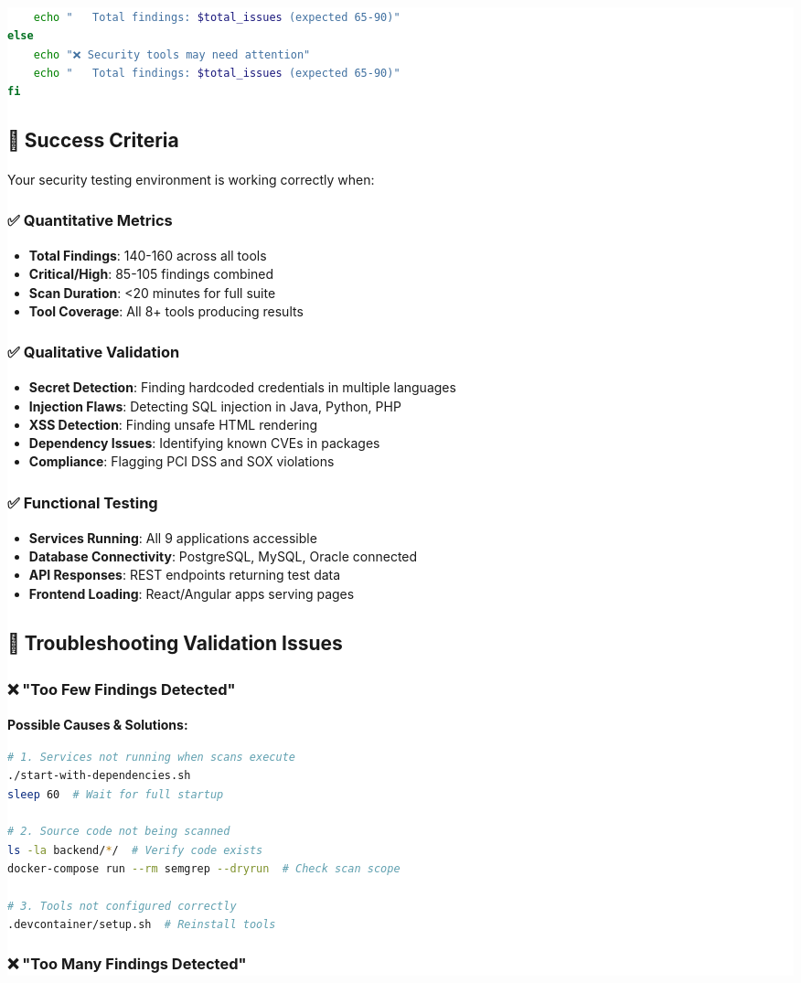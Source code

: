 ```bash
    echo "   Total findings: $total_issues (expected 65-90)"
else
    echo "❌ Security tools may need attention"
    echo "   Total findings: $total_issues (expected 65-90)"
fi
```

## 🎯 Success Criteria

Your security testing environment is working correctly when:

### ✅ Quantitative Metrics
- **Total Findings**: 140-160 across all tools
- **Critical/High**: 85-105 findings combined  
- **Scan Duration**: <20 minutes for full suite
- **Tool Coverage**: All 8+ tools producing results

### ✅ Qualitative Validation
- **Secret Detection**: Finding hardcoded credentials in multiple languages
- **Injection Flaws**: Detecting SQL injection in Java, Python, PHP
- **XSS Detection**: Finding unsafe HTML rendering
- **Dependency Issues**: Identifying known CVEs in packages
- **Compliance**: Flagging PCI DSS and SOX violations

### ✅ Functional Testing
- **Services Running**: All 9 applications accessible
- **Database Connectivity**: PostgreSQL, MySQL, Oracle connected
- **API Responses**: REST endpoints returning test data
- **Frontend Loading**: React/Angular apps serving pages

## 🚨 Troubleshooting Validation Issues

### ❌ "Too Few Findings Detected"

**Possible Causes & Solutions:**
```bash
# 1. Services not running when scans execute
./start-with-dependencies.sh
sleep 60  # Wait for full startup

# 2. Source code not being scanned
ls -la backend/*/  # Verify code exists
docker-compose run --rm semgrep --dryrun  # Check scan scope

# 3. Tools not configured correctly
.devcontainer/setup.sh  # Reinstall tools
```

### ❌ "Too Many Findings Detected"
